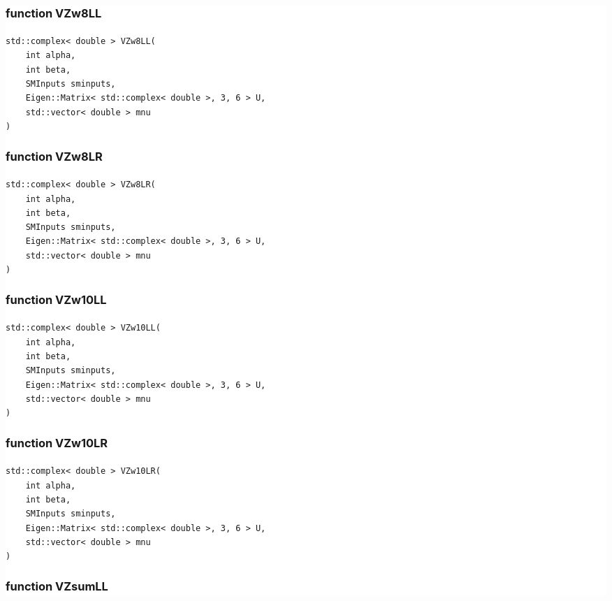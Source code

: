 
### function VZw8LL

```
std::complex< double > VZw8LL(
    int alpha,
    int beta,
    SMInputs sminputs,
    Eigen::Matrix< std::complex< double >, 3, 6 > U,
    std::vector< double > mnu
)
```


### function VZw8LR

```
std::complex< double > VZw8LR(
    int alpha,
    int beta,
    SMInputs sminputs,
    Eigen::Matrix< std::complex< double >, 3, 6 > U,
    std::vector< double > mnu
)
```


### function VZw10LL

```
std::complex< double > VZw10LL(
    int alpha,
    int beta,
    SMInputs sminputs,
    Eigen::Matrix< std::complex< double >, 3, 6 > U,
    std::vector< double > mnu
)
```


### function VZw10LR

```
std::complex< double > VZw10LR(
    int alpha,
    int beta,
    SMInputs sminputs,
    Eigen::Matrix< std::complex< double >, 3, 6 > U,
    std::vector< double > mnu
)
```


### function VZsumLL
